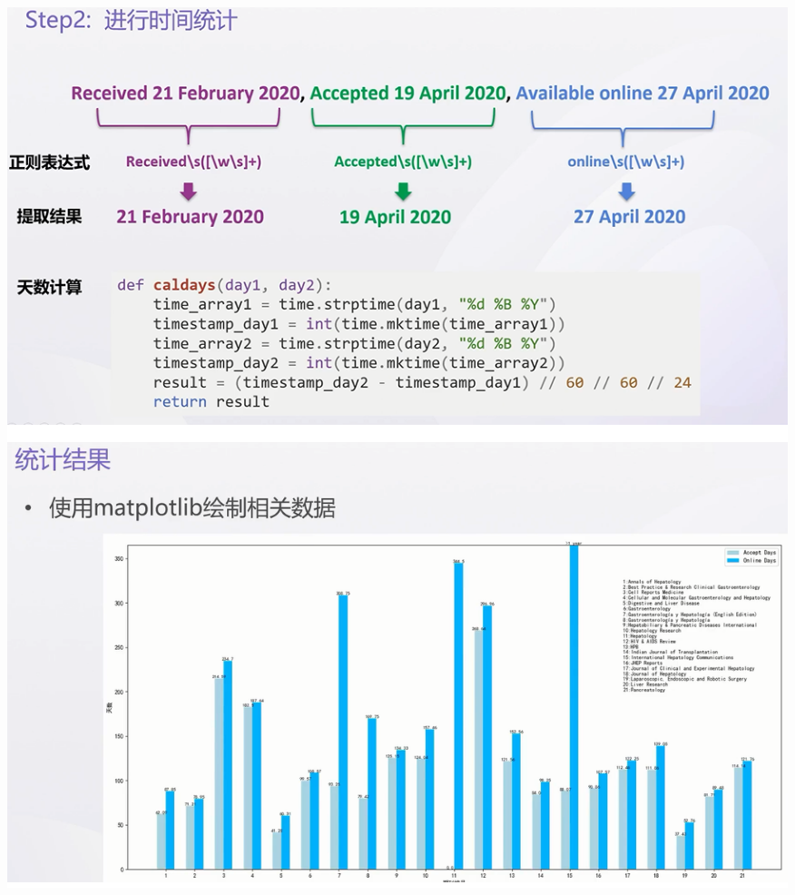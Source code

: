 ![image-20221123171903718](py-lea.assets/image-20221123171903718.png)

![image-20221123193707833](py-lea.assets/image-20221123193707833.png)
